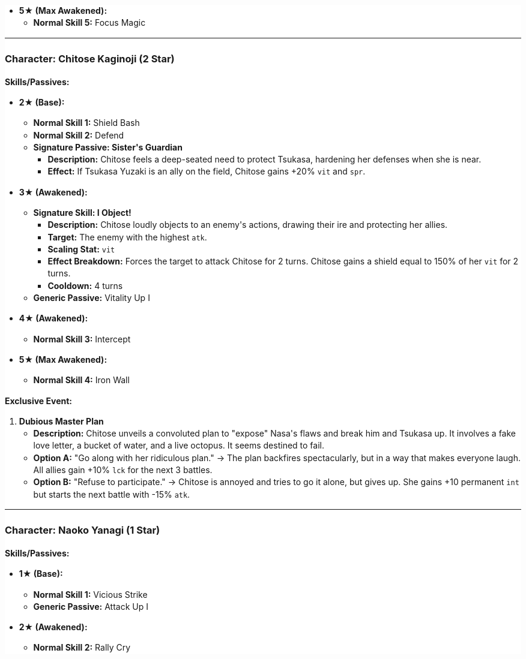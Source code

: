 *   **5★ (Max Awakened):**
    *   **Normal Skill 5:** Focus Magic

---
### **Character: Chitose Kaginoji (2 Star)**

**Skills/Passives:**

*   **2★ (Base):**
    *   **Normal Skill 1:** Shield Bash
    *   **Normal Skill 2:** Defend
    *   **Signature Passive: Sister's Guardian**
        *   **Description:** Chitose feels a deep-seated need to protect Tsukasa, hardening her defenses when she is near.
        *   **Effect:** If Tsukasa Yuzaki is an ally on the field, Chitose gains +20% `vit` and `spr`.

*   **3★ (Awakened):**
    *   **Signature Skill: I Object!**
        *   **Description:** Chitose loudly objects to an enemy's actions, drawing their ire and protecting her allies.
        *   **Target:** The enemy with the highest `atk`.
        *   **Scaling Stat:** `vit`
        *   **Effect Breakdown:** Forces the target to attack Chitose for 2 turns. Chitose gains a shield equal to 150% of her `vit` for 2 turns.
        *   **Cooldown:** 4 turns
    *   **Generic Passive:** Vitality Up I

*   **4★ (Awakened):**
    *   **Normal Skill 3:** Intercept

*   **5★ (Max Awakened):**
    *   **Normal Skill 4:** Iron Wall

**Exclusive Event:**

1.  **Dubious Master Plan**
    *   **Description:** Chitose unveils a convoluted plan to "expose" Nasa's flaws and break him and Tsukasa up. It involves a fake love letter, a bucket of water, and a live octopus. It seems destined to fail.
    *   **Option A:** "Go along with her ridiculous plan." -> The plan backfires spectacularly, but in a way that makes everyone laugh. All allies gain +10% `lck` for the next 3 battles.
    *   **Option B:** "Refuse to participate." -> Chitose is annoyed and tries to go it alone, but gives up. She gains +10 permanent `int` but starts the next battle with -15% `atk`.

---
### **Character: Naoko Yanagi (1 Star)**

**Skills/Passives:**

*   **1★ (Base):**
    *   **Normal Skill 1:** Vicious Strike
    *   **Generic Passive:** Attack Up I

*   **2★ (Awakened):**
    *   **Normal Skill 2:** Rally Cry
